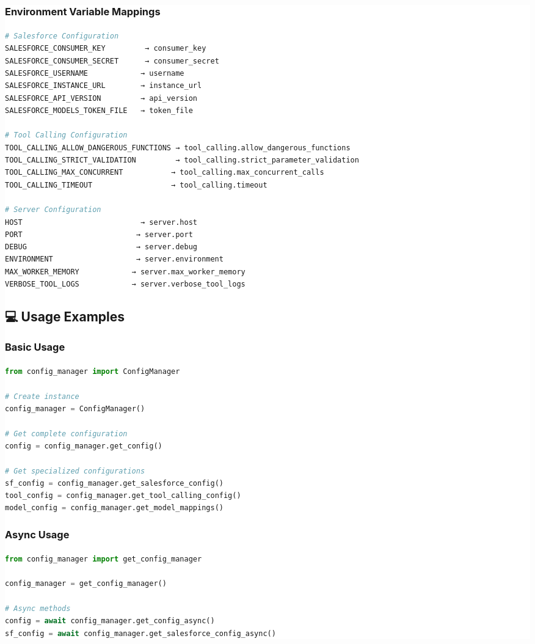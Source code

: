 ### Environment Variable Mappings
```bash
# Salesforce Configuration
SALESFORCE_CONSUMER_KEY         → consumer_key
SALESFORCE_CONSUMER_SECRET      → consumer_secret  
SALESFORCE_USERNAME            → username
SALESFORCE_INSTANCE_URL        → instance_url
SALESFORCE_API_VERSION         → api_version
SALESFORCE_MODELS_TOKEN_FILE   → token_file

# Tool Calling Configuration
TOOL_CALLING_ALLOW_DANGEROUS_FUNCTIONS → tool_calling.allow_dangerous_functions
TOOL_CALLING_STRICT_VALIDATION         → tool_calling.strict_parameter_validation
TOOL_CALLING_MAX_CONCURRENT           → tool_calling.max_concurrent_calls
TOOL_CALLING_TIMEOUT                  → tool_calling.timeout

# Server Configuration
HOST                           → server.host
PORT                          → server.port
DEBUG                         → server.debug
ENVIRONMENT                   → server.environment
MAX_WORKER_MEMORY            → server.max_worker_memory
VERBOSE_TOOL_LOGS            → server.verbose_tool_logs
```

## 💻 Usage Examples

### Basic Usage
```python
from config_manager import ConfigManager

# Create instance
config_manager = ConfigManager()

# Get complete configuration
config = config_manager.get_config()

# Get specialized configurations
sf_config = config_manager.get_salesforce_config()
tool_config = config_manager.get_tool_calling_config()
model_config = config_manager.get_model_mappings()
```

### Async Usage
```python
from config_manager import get_config_manager

config_manager = get_config_manager()

# Async methods
config = await config_manager.get_config_async()
sf_config = await config_manager.get_salesforce_config_async()
```

